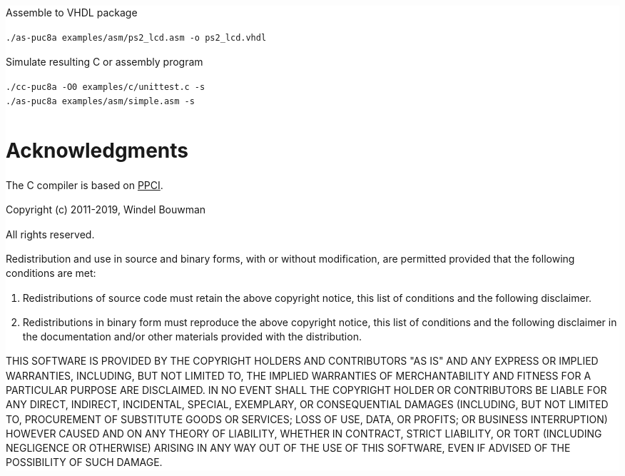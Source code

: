 Assemble to VHDL package
```
./as-puc8a examples/asm/ps2_lcd.asm -o ps2_lcd.vhdl
```

Simulate resulting C or assembly program
```
./cc-puc8a -O0 examples/c/unittest.c -s
./as-puc8a examples/asm/simple.asm -s
```

# Acknowledgments

The C compiler is based on [PPCI](https://github.com/windelbouwman/ppci).

Copyright (c) 2011-2019, Windel Bouwman

All rights reserved.

Redistribution and use in source and binary forms, with or without
modification, are permitted provided that the following conditions are met:

1. Redistributions of source code must retain the above copyright notice, this
list of conditions and the following disclaimer.

2. Redistributions in binary form must reproduce the above copyright notice,
this list of conditions and the following disclaimer in the documentation
and/or other materials provided with the distribution.

THIS SOFTWARE IS PROVIDED BY THE COPYRIGHT HOLDERS AND CONTRIBUTORS "AS IS" AND
ANY EXPRESS OR IMPLIED WARRANTIES, INCLUDING, BUT NOT LIMITED TO, THE IMPLIED
WARRANTIES OF MERCHANTABILITY AND FITNESS FOR A PARTICULAR PURPOSE ARE
DISCLAIMED. IN NO EVENT SHALL THE COPYRIGHT HOLDER OR CONTRIBUTORS BE LIABLE
FOR ANY DIRECT, INDIRECT, INCIDENTAL, SPECIAL, EXEMPLARY, OR CONSEQUENTIAL
DAMAGES (INCLUDING, BUT NOT LIMITED TO, PROCUREMENT OF SUBSTITUTE GOODS OR
SERVICES; LOSS OF USE, DATA, OR PROFITS; OR BUSINESS INTERRUPTION) HOWEVER
CAUSED AND ON ANY THEORY OF LIABILITY, WHETHER IN CONTRACT, STRICT LIABILITY,
OR TORT (INCLUDING NEGLIGENCE OR OTHERWISE) ARISING IN ANY WAY OUT OF THE USE
OF THIS SOFTWARE, EVEN IF ADVISED OF THE POSSIBILITY OF SUCH DAMAGE.
